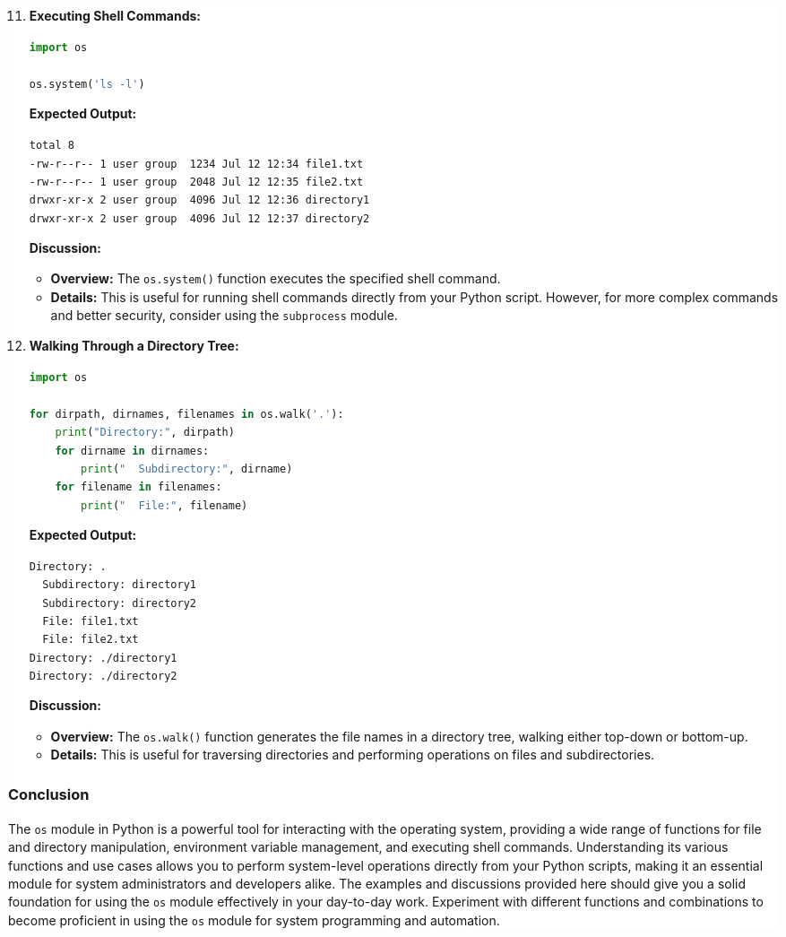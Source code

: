 11. **Executing Shell Commands:**
    ```python
    import os

    os.system('ls -l')
    ```
    **Expected Output:**
    ```sh
    total 8
    -rw-r--r-- 1 user group  1234 Jul 12 12:34 file1.txt
    -rw-r--r-- 1 user group  2048 Jul 12 12:35 file2.txt
    drwxr-xr-x 2 user group  4096 Jul 12 12:36 directory1
    drwxr-xr-x 2 user group  4096 Jul 12 12:37 directory2
    ```
    **Discussion:**
    - **Overview:** The `os.system()` function executes the specified shell command.
    - **Details:** This is useful for running shell commands directly from your Python script. However, for more complex commands and better security, consider using the `subprocess` module.

12. **Walking Through a Directory Tree:**
    ```python
    import os

    for dirpath, dirnames, filenames in os.walk('.'):
        print("Directory:", dirpath)
        for dirname in dirnames:
            print("  Subdirectory:", dirname)
        for filename in filenames:
            print("  File:", filename)
    ```
    **Expected Output:**
    ```sh
    Directory: .
      Subdirectory: directory1
      Subdirectory: directory2
      File: file1.txt
      File: file2.txt
    Directory: ./directory1
    Directory: ./directory2
    ```
    **Discussion:**
    - **Overview:** The `os.walk()` function generates the file names in a directory tree, walking either top-down or bottom-up.
    - **Details:** This is useful for traversing directories and performing operations on files and subdirectories.

### Conclusion

The `os` module in Python is a powerful tool for interacting with the operating system, providing a wide range of functions for file and directory manipulation, environment variable management, and executing shell commands. Understanding its various functions and use cases allows you to perform system-level operations directly from your Python scripts, making it an essential module for system administrators and developers alike. The examples and discussions provided here should give you a solid foundation for using the `os` module effectively in your day-to-day work. Experiment with different functions and combinations to become proficient in using the `os` module for system programming and automation.
